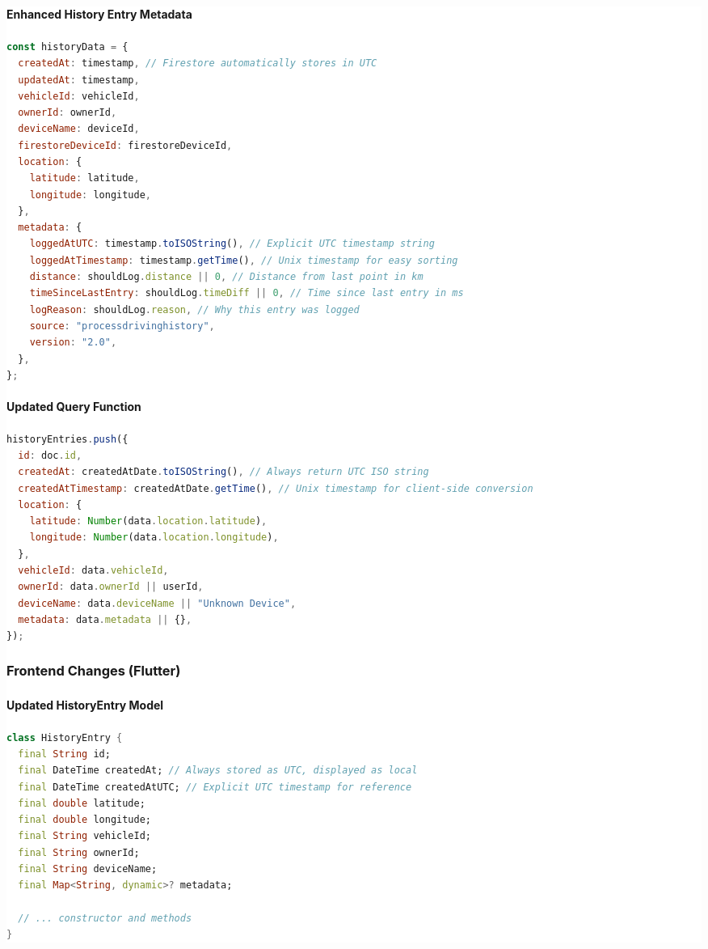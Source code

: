 #### Enhanced History Entry Metadata

```javascript
const historyData = {
  createdAt: timestamp, // Firestore automatically stores in UTC
  updatedAt: timestamp,
  vehicleId: vehicleId,
  ownerId: ownerId,
  deviceName: deviceId,
  firestoreDeviceId: firestoreDeviceId,
  location: {
    latitude: latitude,
    longitude: longitude,
  },
  metadata: {
    loggedAtUTC: timestamp.toISOString(), // Explicit UTC timestamp string
    loggedAtTimestamp: timestamp.getTime(), // Unix timestamp for easy sorting
    distance: shouldLog.distance || 0, // Distance from last point in km
    timeSinceLastEntry: shouldLog.timeDiff || 0, // Time since last entry in ms
    logReason: shouldLog.reason, // Why this entry was logged
    source: "processdrivinghistory",
    version: "2.0",
  },
};
```

#### Updated Query Function

```javascript
historyEntries.push({
  id: doc.id,
  createdAt: createdAtDate.toISOString(), // Always return UTC ISO string
  createdAtTimestamp: createdAtDate.getTime(), // Unix timestamp for client-side conversion
  location: {
    latitude: Number(data.location.latitude),
    longitude: Number(data.location.longitude),
  },
  vehicleId: data.vehicleId,
  ownerId: data.ownerId || userId,
  deviceName: data.deviceName || "Unknown Device",
  metadata: data.metadata || {},
});
```

### Frontend Changes (Flutter)

#### Updated HistoryEntry Model

```dart
class HistoryEntry {
  final String id;
  final DateTime createdAt; // Always stored as UTC, displayed as local
  final DateTime createdAtUTC; // Explicit UTC timestamp for reference
  final double latitude;
  final double longitude;
  final String vehicleId;
  final String ownerId;
  final String deviceName;
  final Map<String, dynamic>? metadata;

  // ... constructor and methods
}
```
